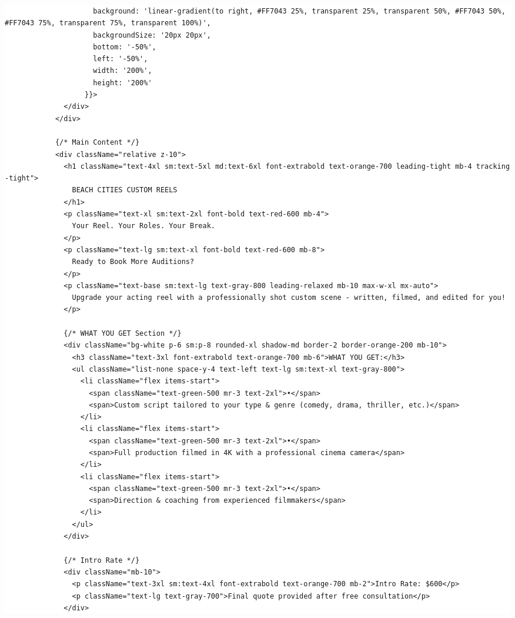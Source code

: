                          background: 'linear-gradient(to right, #FF7043 25%, transparent 25%, transparent 50%, #FF7043 50%, #FF7043 75%, transparent 75%, transparent 100%)',
                         backgroundSize: '20px 20px',
                         bottom: '-50%',
                         left: '-50%',
                         width: '200%',
                         height: '200%'
                       }}>
                  </div>
                </div>

                {/* Main Content */}
                <div className="relative z-10">
                  <h1 className="text-4xl sm:text-5xl md:text-6xl font-extrabold text-orange-700 leading-tight mb-4 tracking-tight">
                    BEACH CITIES CUSTOM REELS
                  </h1>
                  <p className="text-xl sm:text-2xl font-bold text-red-600 mb-4">
                    Your Reel. Your Roles. Your Break.
                  </p>
                  <p className="text-lg sm:text-xl font-bold text-red-600 mb-8">
                    Ready to Book More Auditions?
                  </p>
                  <p className="text-base sm:text-lg text-gray-800 leading-relaxed mb-10 max-w-xl mx-auto">
                    Upgrade your acting reel with a professionally shot custom scene - written, filmed, and edited for you!
                  </p>

                  {/* WHAT YOU GET Section */}
                  <div className="bg-white p-6 sm:p-8 rounded-xl shadow-md border-2 border-orange-200 mb-10">
                    <h3 className="text-3xl font-extrabold text-orange-700 mb-6">WHAT YOU GET:</h3>
                    <ul className="list-none space-y-4 text-left text-lg sm:text-xl text-gray-800">
                      <li className="flex items-start">
                        <span className="text-green-500 mr-3 text-2xl">•</span>
                        <span>Custom script tailored to your type & genre (comedy, drama, thriller, etc.)</span>
                      </li>
                      <li className="flex items-start">
                        <span className="text-green-500 mr-3 text-2xl">•</span>
                        <span>Full production filmed in 4K with a professional cinema camera</span>
                      </li>
                      <li className="flex items-start">
                        <span className="text-green-500 mr-3 text-2xl">•</span>
                        <span>Direction & coaching from experienced filmmakers</span>
                      </li>
                    </ul>
                  </div>

                  {/* Intro Rate */}
                  <div className="mb-10">
                    <p className="text-3xl sm:text-4xl font-extrabold text-orange-700 mb-2">Intro Rate: $600</p>
                    <p className="text-lg text-gray-700">Final quote provided after free consultation</p>
                  </div>
